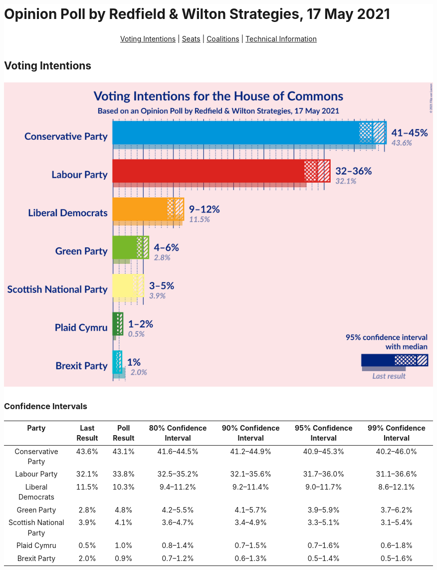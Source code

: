 # Opinion Poll by Redfield & Wilton Strategies, 17 May 2021

<p align="center"><a href="#voting-intentions">Voting Intentions</a> | <a href="#seats">Seats</a> | <a href="#coalitions">Coalitions</a> | <a href="#technical-information">Technical Information</a></p>

## Voting Intentions

![Graph with voting intentions not yet produced](2021-05-17-RedfieldWiltonStrategies.png "Voting Intentions")

### Confidence Intervals

| Party | Last Result | Poll Result | 80% Confidence Interval | 90% Confidence Interval | 95% Confidence Interval | 99% Confidence Interval |
|:-----:|:-----------:|:-----------:|:-----------------------:|:-----------------------:|:-----------------------:|:-----------------------:|
| Conservative Party | 43.6% | 43.1% | 41.6–44.5% |41.2–44.9% |40.9–45.3% |40.2–46.0% |
| Labour Party | 32.1% | 33.8% | 32.5–35.2% |32.1–35.6% |31.7–36.0% |31.1–36.6% |
| Liberal Democrats | 11.5% | 10.3% | 9.4–11.2% |9.2–11.4% |9.0–11.7% |8.6–12.1% |
| Green Party | 2.8% | 4.8% | 4.2–5.5% |4.1–5.7% |3.9–5.9% |3.7–6.2% |
| Scottish National Party | 3.9% | 4.1% | 3.6–4.7% |3.4–4.9% |3.3–5.1% |3.1–5.4% |
| Plaid Cymru | 0.5% | 1.0% | 0.8–1.4% |0.7–1.5% |0.7–1.6% |0.6–1.8% |
| Brexit Party | 2.0% | 0.9% | 0.7–1.2% |0.6–1.3% |0.5–1.4% |0.5–1.6% |
